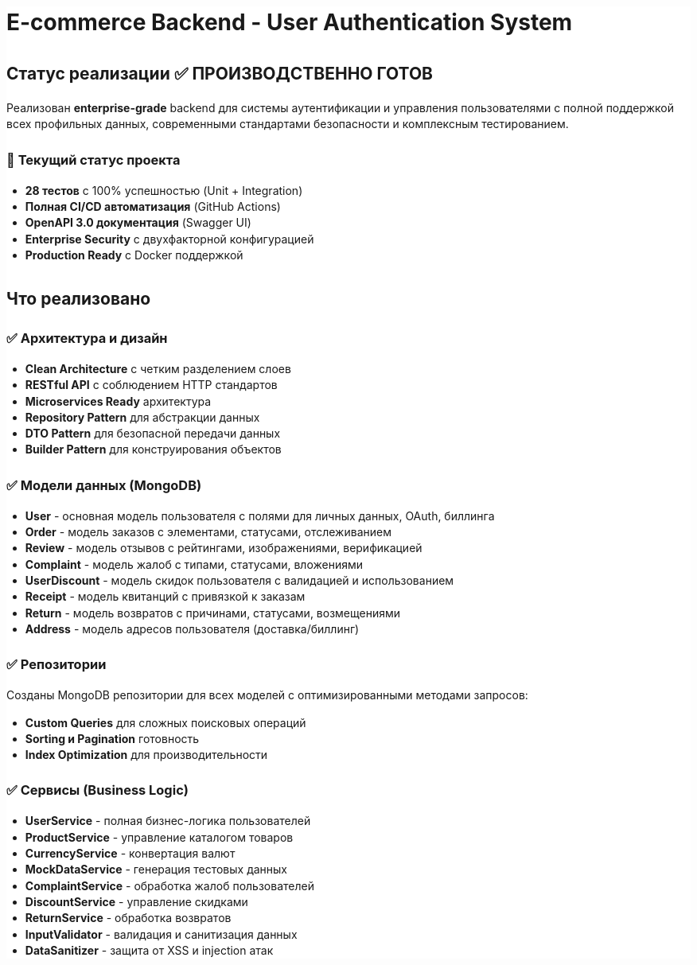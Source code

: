 # E-commerce Backend - User Authentication System

## Статус реализации ✅ ПРОИЗВОДСТВЕННО ГОТОВ

Реализован **enterprise-grade** backend для системы аутентификации и управления пользователями с полной поддержкой всех профильных данных, современными стандартами безопасности и комплексным тестированием.

### 🎯 **Текущий статус проекта**
- **28 тестов** с 100% успешностью (Unit + Integration)
- **Полная CI/CD автоматизация** (GitHub Actions)
- **OpenAPI 3.0 документация** (Swagger UI)
- **Enterprise Security** с двухфакторной конфигурацией
- **Production Ready** с Docker поддержкой

## Что реализовано

### ✅ Архитектура и дизайн
- **Clean Architecture** с четким разделением слоев
- **RESTful API** с соблюдением HTTP стандартов
- **Microservices Ready** архитектура
- **Repository Pattern** для абстракции данных
- **DTO Pattern** для безопасной передачи данных
- **Builder Pattern** для конструирования объектов

### ✅ Модели данных (MongoDB)
- **User** - основная модель пользователя с полями для личных данных, OAuth, биллинга
- **Order** - модель заказов с элементами, статусами, отслеживанием
- **Review** - модель отзывов с рейтингами, изображениями, верификацией
- **Complaint** - модель жалоб с типами, статусами, вложениями
- **UserDiscount** - модель скидок пользователя с валидацией и использованием
- **Receipt** - модель квитанций с привязкой к заказам
- **Return** - модель возвратов с причинами, статусами, возмещениями
- **Address** - модель адресов пользователя (доставка/биллинг)

### ✅ Репозитории
Созданы MongoDB репозитории для всех моделей с оптимизированными методами запросов:
- **Custom Queries** для сложных поисковых операций
- **Sorting и Pagination** готовность
- **Index Optimization** для производительности

### ✅ Сервисы (Business Logic)
- **UserService** - полная бизнес-логика пользователей
- **ProductService** - управление каталогом товаров
- **CurrencyService** - конвертация валют
- **MockDataService** - генерация тестовых данных
- **ComplaintService** - обработка жалоб пользователей
- **DiscountService** - управление скидками
- **ReturnService** - обработка возвратов
- **InputValidator** - валидация и санитизация данных
- **DataSanitizer** - защита от XSS и injection атак
